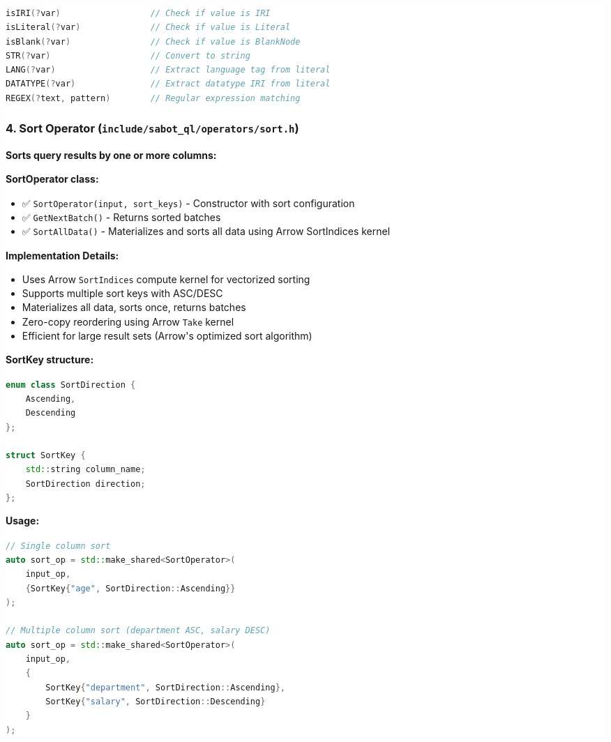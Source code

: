 ```cpp
isIRI(?var)                  // Check if value is IRI
isLiteral(?var)              // Check if value is Literal
isBlank(?var)                // Check if value is BlankNode
STR(?var)                    // Convert to string
LANG(?var)                   // Extract language tag from literal
DATATYPE(?var)               // Extract datatype IRI from literal
REGEX(?text, pattern)        // Regular expression matching
```

### 4. Sort Operator (`include/sabot_ql/operators/sort.h`)

**Sorts query results by one or more columns:**

**SortOperator class:**
- ✅ `SortOperator(input, sort_keys)` - Constructor with sort configuration
- ✅ `GetNextBatch()` - Returns sorted batches
- ✅ `SortAllData()` - Materializes and sorts all data using Arrow SortIndices kernel

**Implementation Details:**
- Uses Arrow `SortIndices` compute kernel for vectorized sorting
- Supports multiple sort keys with ASC/DESC
- Materializes all data, sorts once, returns batches
- Zero-copy reordering using Arrow `Take` kernel
- Efficient for large result sets (Arrow's optimized sort algorithm)

**SortKey structure:**
```cpp
enum class SortDirection {
    Ascending,
    Descending
};

struct SortKey {
    std::string column_name;
    SortDirection direction;
};
```

**Usage:**
```cpp
// Single column sort
auto sort_op = std::make_shared<SortOperator>(
    input_op,
    {SortKey{"age", SortDirection::Ascending}}
);

// Multiple column sort (department ASC, salary DESC)
auto sort_op = std::make_shared<SortOperator>(
    input_op,
    {
        SortKey{"department", SortDirection::Ascending},
        SortKey{"salary", SortDirection::Descending}
    }
);
```
